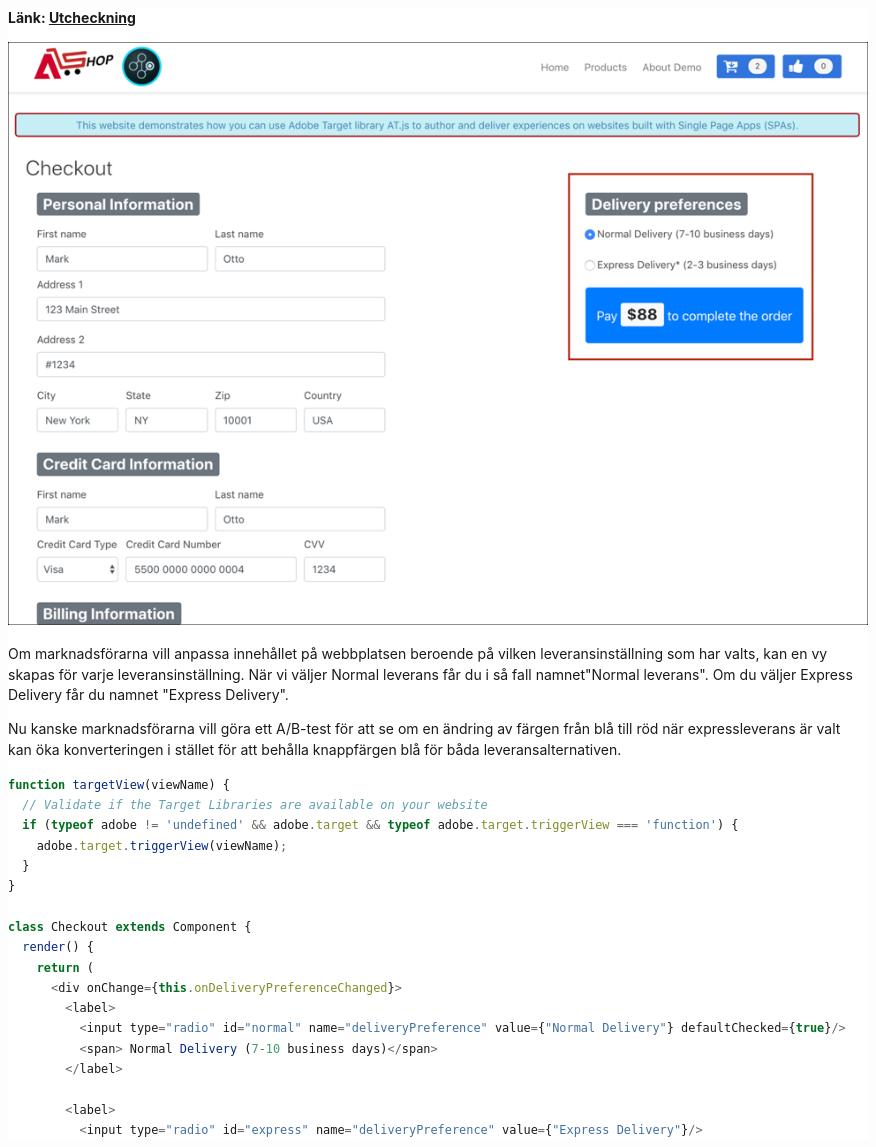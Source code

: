   **Länk: [Utcheckning](https://experienceleague.adobe.com/developer/ashop-react-demo/at-js/#/checkout)**

   ![reagera utcheckning](/help/main/c-experiences/assets/react6.png)

   Om marknadsförarna vill anpassa innehållet på webbplatsen beroende på vilken leveransinställning som har valts, kan en vy skapas för varje leveransinställning. När vi väljer Normal leverans får du i så fall namnet&quot;Normal leverans&quot;. Om du väljer Express Delivery får du namnet &quot;Express Delivery&quot;.

   Nu kanske marknadsförarna vill göra ett A/B-test för att se om en ändring av färgen från blå till röd när expressleverans är valt kan öka konverteringen i stället för att behålla knappfärgen blå för båda leveransalternativen.

   ```javascript
   function targetView(viewName) {
     // Validate if the Target Libraries are available on your website
     if (typeof adobe != 'undefined' && adobe.target && typeof adobe.target.triggerView === 'function') {
       adobe.target.triggerView(viewName);
     }
   }
   
   class Checkout extends Component {
     render() {
       return (
         <div onChange={this.onDeliveryPreferenceChanged}>
           <label>
             <input type="radio" id="normal" name="deliveryPreference" value={"Normal Delivery"} defaultChecked={true}/>
             <span> Normal Delivery (7-10 business days)</span>
           </label>
   
           <label>
             <input type="radio" id="express" name="deliveryPreference" value={"Express Delivery"}/>
   ```